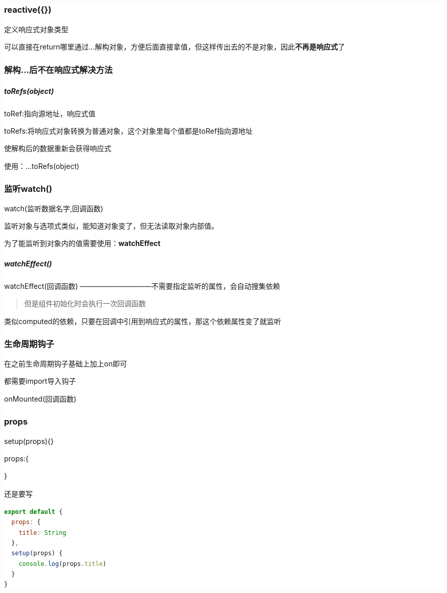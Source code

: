 ### reactive({})

定义响应式对象类型

可以直接在return哪里通过...解构对象，方便后面直接拿值，但这样传出去的不是对象，因此**不再是响应式**了

### 解构...后不在响应式解决方法

##### toRefs(object)

toRef:指向源地址，响应式值

toRefs:将响应式对象转换为普通对象，这个对象里每个值都是toRef指向源地址

使解构后的数据重新会获得响应式

使用：...toRefs(object)

### 监听watch()

watch(监听数据名字,回调函数)

监听对象与选项式类似，能知道对象变了，但无法读取对象内部值。

为了能监听到对象内的值需要使用：**watchEffect** 

##### watchEffect()

watchEffect(回调函数) ——————————不需要指定监听的属性，会自动搜集依赖

> 但是组件初始化时会执行一次回调函数

类似computed的依赖，只要在回调中引用到响应式的属性，那这个依赖属性变了就监听

### 生命周期钩子

在之前生命周期钩子基础上加上on即可

都需要import导入钩子

onMounted(回调函数)

### props

 setup(props){}

props:{

}

还是要写

```js
export default {
  props: {
    title: String
  },
  setup(props) {
    console.log(props.title)
  }
}

```
